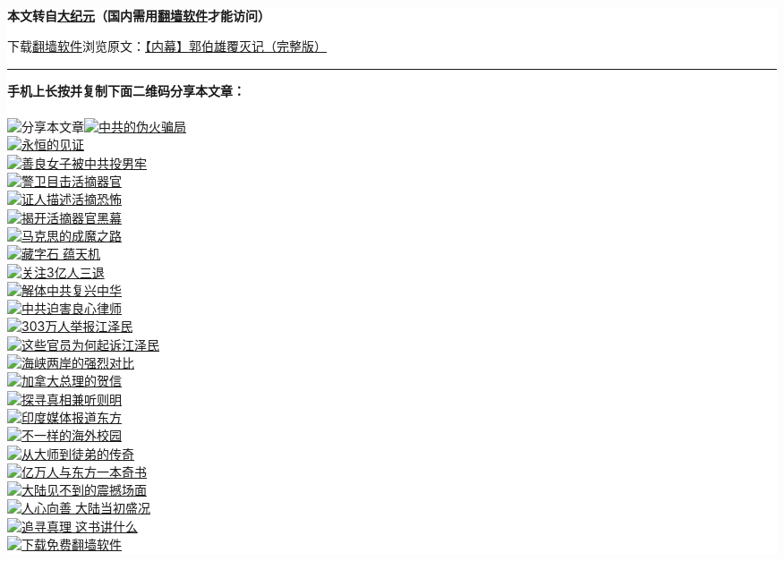 <strong>本文转自<a href="https://www.epochtimes.com">大纪元</a>（国内需用<a href="https://github.com/bannedbook/fanqiang/wiki">翻墙软件</a>才能访问）</strong><p>下载<a href="https://github.com/bannedbook/fanqiang/wiki">翻墙软件</a>浏览原文：<a href="https://www.epochtimes.com/gb/16/4/5/n7522985.htm">【内幕】郭伯雄覆灭记（完整版）</a></p><hr>

<strong>手机上长按并复制下面二维码分享本文章：</strong><br><br><img src="http://d1p1.ip.zn2.us/v.php?action=qrcode&url=/gb/16/4/5/n7522985.md%231" title="分享本文章"></td><td VALIGN=TOP><a href="/gb/16/1/21/n4622075.md?dfh#1" target="_blank"><img src="https://raw.githubusercontent.com/wlrgim293/djy/master/gb/300/wei-f1.jpg" title="中共的伪火骗局"  alt="中共的伪火骗局"></a><br><a href="https://github.com/wlrgim293/www/blob/master/README.md?dfh#9" target="_blank"><img src="https://raw.githubusercontent.com/wlrgim293/djy/master/gb/300/yong-h.jpg" title="永恒的见证"  alt="永恒的见证"></a><br><a href="/gb/13/9/29/n3974789.md?dfh#1" target="_blank"><img src="https://raw.githubusercontent.com/wlrgim293/djy/master/gb/300/shang-lnz.jpg" title="善良女子被中共投男牢"  alt="善良女子被中共投男牢"></a><br><a href="/gb/16/3/16/n4663449.md?dfh#1" target="_blank"><img src="https://raw.githubusercontent.com/wlrgim293/djy/master/gb/300/huo-z3.jpg" title="警卫目击活摘器官"  alt="警卫目击活摘器官"></a><br><a href="/gb/16/8/7/n8177641.md?dfh#1" target="_blank"><img src="https://raw.githubusercontent.com/wlrgim293/djy/master/gb/300/huo-z4.jpg" title="证人描述活摘恐怖"  alt="证人描述活摘恐怖"></a><br><a href="/gb/10/4/19/n2881569.md?dfh#1" target="_blank"><img src="https://raw.githubusercontent.com/wlrgim293/djy/master/gb/300/huo-z1.jpg" title="揭开活摘器官黑幕"  alt="揭开活摘器官黑幕"></a><br><a href="/gb/10/11/7/n3077476.md?dfh#1" target="_blank"><img src="https://raw.githubusercontent.com/wlrgim293/djy/master/gb/300/ma-ks.jpg" title="马克思的成魔之路"  alt="马克思的成魔之路"></a><br><a href="/gb/14/6/9/n4173977.md?dfh#1" target="_blank"><img src="https://raw.githubusercontent.com/wlrgim293/djy/master/gb/300/chang-zs.jpg" title="藏字石 蕴天机"  alt="藏字石 蕴天机"></a><br><a href="/gb/18/5/10/n10381511.md?dfh#1" target="_blank"><img src="https://raw.githubusercontent.com/wlrgim293/djy/master/gb/300/st1.jpg" title="关注3亿人三退"  alt="关注3亿人三退"></a><br><a href="/gb/18/3/21/n10237682.md?dfh#1" target="_blank"><img src="https://raw.githubusercontent.com/wlrgim293/djy/master/gb/300/jie-t.jpg" title="解体中共复兴中华"  alt="解体中共复兴中华"></a><br><a href="/gb/9/2/9/n2422991.md?dfh#1" target="_blank"><img src="https://raw.githubusercontent.com/wlrgim293/djy/master/gb/300/gao-zs.jpg" title="中共迫害良心律师"  alt="中共迫害良心律师"></a><br><a href="/gb/18/12/9/n10900044.md?dfh#1" target="_blank"><img src="https://raw.githubusercontent.com/wlrgim293/djy/master/gb/300/sj1.jpg" title="303万人举报江泽民"  alt="303万人举报江泽民"></a><br><a href="/gb/18/8/28/n10672014.md?dfh#1" target="_blank"><img src="https://raw.githubusercontent.com/wlrgim293/djy/master/gb/300/sj2.jpg" title="这些官员为何起诉江泽民"  alt="这些官员为何起诉江泽民"></a><br><a href="/gb/8/12/18/n2367165.md?dfh#1" target="_blank"><img src="https://raw.githubusercontent.com/wlrgim293/djy/master/gb/300/liangan.jpg" title="海峡两岸的强烈对比"  alt="海峡两岸的强烈对比"></a><br><a href="/gb/15/12/10/n4593139.md?dfh#1" target="_blank"><img src="https://raw.githubusercontent.com/wlrgim293/djy/master/gb/300/jia-ndzl.jpg" title="加拿大总理的贺信"  alt="加拿大总理的贺信"></a><br><a href="/gb/11/6/17/n3289382.md?dfh#1" target="_blank"><img src="https://raw.githubusercontent.com/wlrgim293/djy/master/gb/300/xiao-wd.jpg" title="探寻真相兼听则明"  alt="探寻真相兼听则明"></a><br><a href="/gb/18/10/27/n10812623.md?dfh#1" target="_blank"><img src="https://raw.githubusercontent.com/wlrgim293/djy/master/gb/300/yindu.jpg" title="印度媒体报道东方"  alt="印度媒体报道东方"></a><br><a href="/gb/18/6/9/n10469652.md?dfh#1" target="_blank"><img src="https://raw.githubusercontent.com/wlrgim293/djy/master/gb/300/xie-j.jpg" title="不一样的海外校园"  alt="不一样的海外校园"></a><br><a href="/gb/7/4/5/n1669415.md?dfh#1" target="_blank"><img src="https://raw.githubusercontent.com/wlrgim293/djy/master/gb/300/li-up.jpg" title="从大师到徒弟的传奇"  alt="从大师到徒弟的传奇"></a><br><a href="/gb/17/5/26/n9191512.md?dfh#1" target="_blank"><img src="https://raw.githubusercontent.com/wlrgim293/djy/master/gb/300/zfl2.jpg" title="亿万人与东方一本奇书"  alt="亿万人与东方一本奇书"></a><br><a href="/gb/13/11/27/n4020290.md?dfh#1" target="_blank"><img src="https://raw.githubusercontent.com/wlrgim293/djy/master/gb/300/zhen-h.jpg" title="大陆见不到的震撼场面"  alt="大陆见不到的震撼场面"></a><br><a href="/gb/15/7/17/n4482910.md?dfh#1" target="_blank"><img src="https://raw.githubusercontent.com/wlrgim293/djy/master/gb/300/dalu-sk.jpg" title="人心向善 大陆当初盛况"  alt="人心向善 大陆当初盛况"></a><br><a href="/gb/19/1/5/n10955468.md?dfh#1" target="_blank"><img src="https://raw.githubusercontent.com/wlrgim293/djy/master/gb/300/zfl1.jpg" title="追寻真理 这书讲什么"  alt="追寻真理 这书讲什么"></a><br><a href="https://github.com/bannedbook/fanqiang/wiki" target="_blank"><img src="https://raw.githubusercontent.com/wlrgim293/djy/master/gb/300/fq1.jpg" title="下载免费翻墙软件"  alt="下载免费翻墙软件"></a><br></td></tr></table>